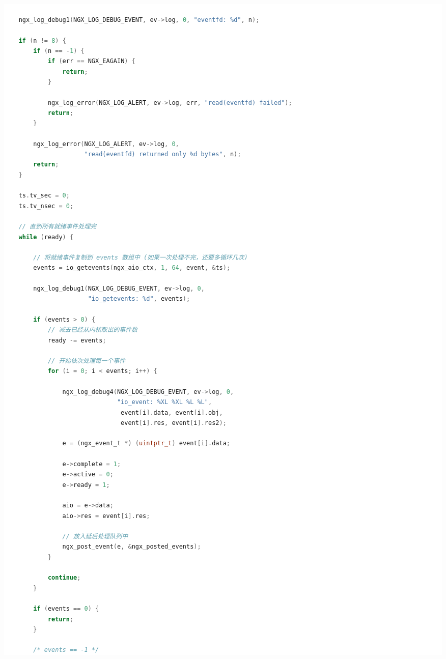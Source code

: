 ```c

    ngx_log_debug1(NGX_LOG_DEBUG_EVENT, ev->log, 0, "eventfd: %d", n);

    if (n != 8) {
        if (n == -1) {
            if (err == NGX_EAGAIN) {
                return;
            }

            ngx_log_error(NGX_LOG_ALERT, ev->log, err, "read(eventfd) failed");
            return;
        }

        ngx_log_error(NGX_LOG_ALERT, ev->log, 0,
                      "read(eventfd) returned only %d bytes", n);
        return;
    }

    ts.tv_sec = 0;
    ts.tv_nsec = 0;

    // 直到所有就绪事件处理完
    while (ready) {

        // 将就绪事件复制到 events 数组中 (如果一次处理不完，还要多循环几次)
        events = io_getevents(ngx_aio_ctx, 1, 64, event, &ts);

        ngx_log_debug1(NGX_LOG_DEBUG_EVENT, ev->log, 0,
                       "io_getevents: %d", events);

        if (events > 0) {
            // 减去已经从内核取出的事件数
            ready -= events;

            // 开始依次处理每一个事件
            for (i = 0; i < events; i++) {

                ngx_log_debug4(NGX_LOG_DEBUG_EVENT, ev->log, 0,
                               "io_event: %XL %XL %L %L",
                                event[i].data, event[i].obj,
                                event[i].res, event[i].res2);

                e = (ngx_event_t *) (uintptr_t) event[i].data;

                e->complete = 1;
                e->active = 0;
                e->ready = 1;

                aio = e->data;
                aio->res = event[i].res;

                // 放入延后处理队列中
                ngx_post_event(e, &ngx_posted_events);
            }

            continue;
        }

        if (events == 0) {
            return;
        }

        /* events == -1 */
```